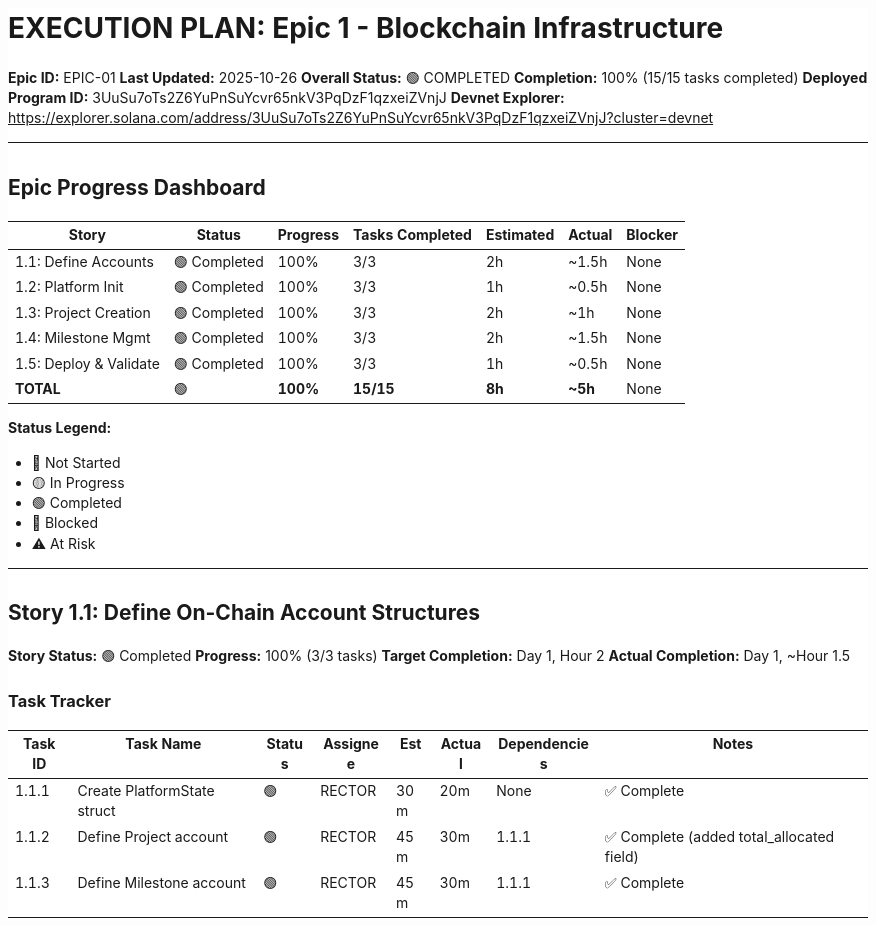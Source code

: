 # EXECUTION PLAN: Epic 1 - Blockchain Infrastructure

**Epic ID:** EPIC-01
**Last Updated:** 2025-10-26
**Overall Status:** 🟢 COMPLETED
**Completion:** 100% (15/15 tasks completed)
**Deployed Program ID:** 3UuSu7oTs2Z6YuPnSuYcvr65nkV3PqDzF1qzxeiZVnjJ
**Devnet Explorer:** https://explorer.solana.com/address/3UuSu7oTs2Z6YuPnSuYcvr65nkV3PqDzF1qzxeiZVnjJ?cluster=devnet

---

## Epic Progress Dashboard

| Story | Status | Progress | Tasks Completed | Estimated | Actual | Blocker |
|-------|--------|----------|-----------------|-----------|--------|---------|
| 1.1: Define Accounts | 🟢 Completed | 100% | 3/3 | 2h | ~1.5h | None |
| 1.2: Platform Init | 🟢 Completed | 100% | 3/3 | 1h | ~0.5h | None |
| 1.3: Project Creation | 🟢 Completed | 100% | 3/3 | 2h | ~1h | None |
| 1.4: Milestone Mgmt | 🟢 Completed | 100% | 3/3 | 2h | ~1.5h | None |
| 1.5: Deploy & Validate | 🟢 Completed | 100% | 3/3 | 1h | ~0.5h | None |
| **TOTAL** | 🟢 | **100%** | **15/15** | **8h** | **~5h** | None |

**Status Legend:**
- 🔴 Not Started
- 🟡 In Progress
- 🟢 Completed
- 🔵 Blocked
- ⚠️ At Risk

---

## Story 1.1: Define On-Chain Account Structures

**Story Status:** 🟢 Completed
**Progress:** 100% (3/3 tasks)
**Target Completion:** Day 1, Hour 2
**Actual Completion:** Day 1, ~Hour 1.5

### Task Tracker

| Task ID | Task Name | Status | Assignee | Est | Actual | Dependencies | Notes |
|---------|-----------|--------|----------|-----|--------|--------------|-------|
| 1.1.1 | Create PlatformState struct | 🟢 | RECTOR | 30m | 20m | None | ✅ Complete |
| 1.1.2 | Define Project account | 🟢 | RECTOR | 45m | 30m | 1.1.1 | ✅ Complete (added total_allocated field) |
| 1.1.3 | Define Milestone account | 🟢 | RECTOR | 45m | 30m | 1.1.1 | ✅ Complete |
